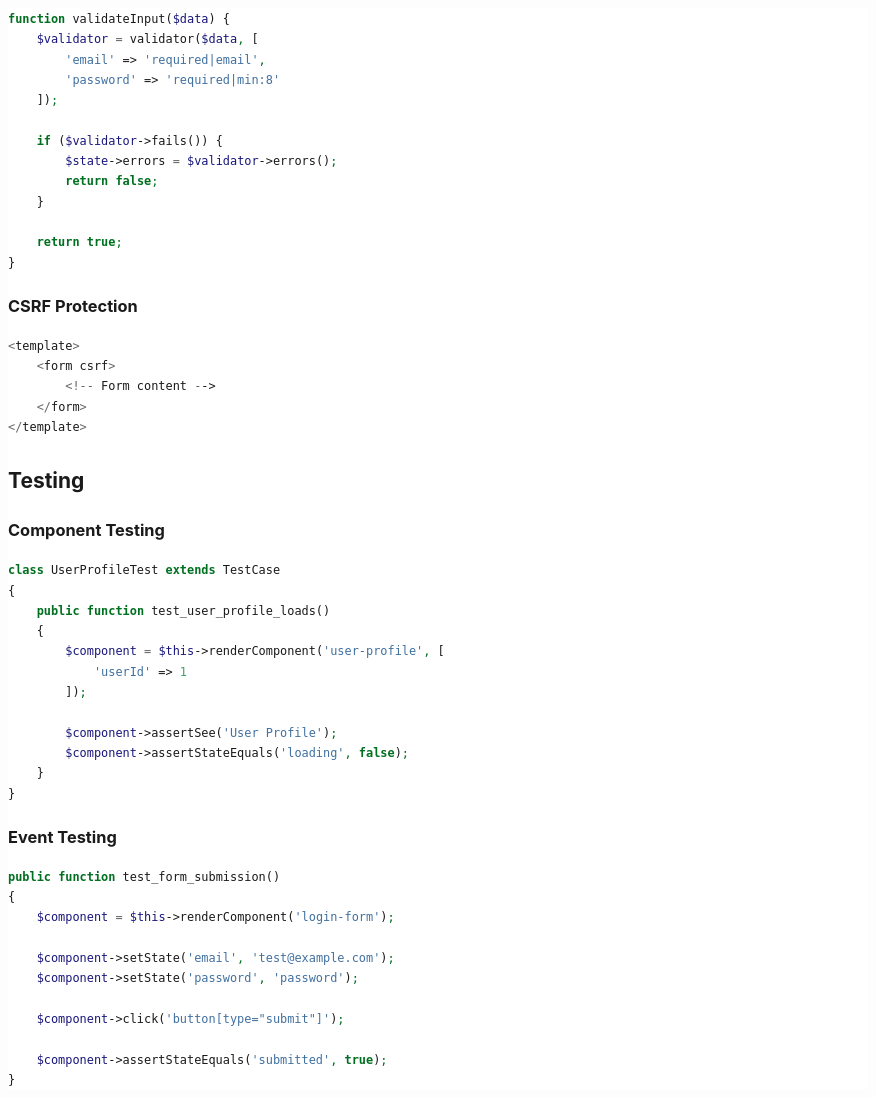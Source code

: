 ```php
function validateInput($data) {
    $validator = validator($data, [
        'email' => 'required|email',
        'password' => 'required|min:8'
    ]);
    
    if ($validator->fails()) {
        $state->errors = $validator->errors();
        return false;
    }
    
    return true;
}
```

### CSRF Protection

```php
<template>
    <form csrf>
        <!-- Form content -->
    </form>
</template>
```

## Testing

### Component Testing

```php
class UserProfileTest extends TestCase
{
    public function test_user_profile_loads()
    {
        $component = $this->renderComponent('user-profile', [
            'userId' => 1
        ]);
        
        $component->assertSee('User Profile');
        $component->assertStateEquals('loading', false);
    }
}
```

### Event Testing

```php
public function test_form_submission()
{
    $component = $this->renderComponent('login-form');
    
    $component->setState('email', 'test@example.com');
    $component->setState('password', 'password');
    
    $component->click('button[type="submit"]');
    
    $component->assertStateEquals('submitted', true);
}
```
